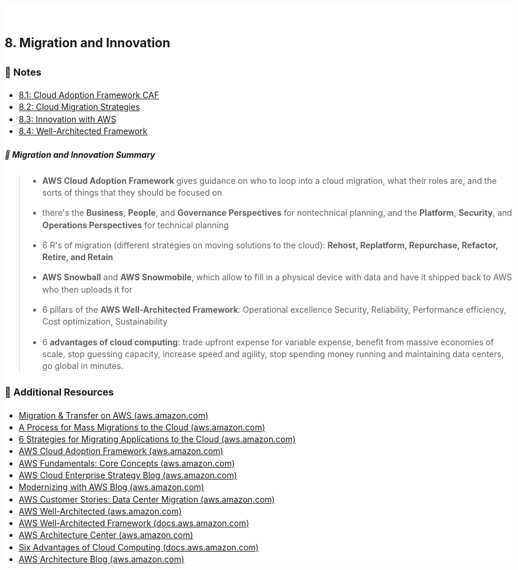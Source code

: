 <br>

## **8. Migration and Innovation**

### 📑 Notes
- [8.1: Cloud Adoption Framework CAF](notes/8.1_Cloud_Adoption_Framework_CAF.md)
- [8.2: Cloud Migration Strategies](notes/8.2_Cloud_Migration_Strategies.md)
- [8.3: Innovation with AWS](notes/8.3_Innovation_with_AWS.md)
- [8.4: Well-Architected Framework](notes/8.4_Well_Architected_Framework.md)

##### 💎 Migration and Innovation Summary
> - **AWS Cloud Adoption Framework** gives guidance on who to loop into a cloud migration, what their roles are, and the sorts of things that they should be focused on
>
> - there's the **Business**, **People**, and **Governance Perspectives** for nontechnical planning, and the **Platform**, **Security**, and **Operations Perspectives** for technical planning
>
> - 6 R's of migration (different strategies on moving solutions to the cloud): **Rehost, Replatform, Repurchase, Refactor, Retire, and Retain** 
>
> - **AWS Snowball** and **AWS Snowmobile**, which allow to fill in a physical device with data and have it shipped back to AWS who then uploads it for
>
> - 6 pillars of the **AWS Well-Architected Framework**: Operational excellence Security, Reliability, Performance efficiency, Cost optimization, Sustainability
>
> - 6 **advantages of cloud computing**: trade upfront expense for variable expense, benefit from massive economies of scale, stop guessing capacity, increase speed and agility, stop spending money running and maintaining data centers, go global in minutes.

### 🔗 Additional Resources

- [Migration & Transfer on AWS (aws.amazon.com)](https://aws.amazon.com/products/migration-and-transfer)
- [A Process for Mass Migrations to the Cloud (aws.amazon.com)](https://aws.amazon.com/blogs/enterprise-strategy/214-2/)
- [6 Strategies for Migrating Applications to the Cloud (aws.amazon.com)](https://aws.amazon.com/blogs/enterprise-strategy/6-strategies-for-migrating-applications-to-the-cloud/)
- [AWS Cloud Adoption Framework (aws.amazon.com)](https://aws.amazon.com/professional-services/CAF/)
- [AWS Fundamentals: Core Concepts (aws.amazon.com)](https://aws.amazon.com/getting-started/fundamentals-core-concepts/)
- [AWS Cloud Enterprise Strategy Blog (aws.amazon.com)](https://aws.amazon.com/blogs/enterprise-strategy/)
- [Modernizing with AWS Blog (aws.amazon.com)](https://aws.amazon.com/blogs/modernizing-with-aws/)
- [AWS Customer Stories: Data Center Migration (aws.amazon.com)](https://aws.amazon.com/solutions/case-studies/?customer-references-cards.sort-by=item.additionalFields.publishedDate&customer-references-cards.sort-order=desc&awsf.customer-references-location=*all&awsf.customer-references-segment=*all&awsf.customer-references-product=product%23vpc%7Cproduct%23api-gateway%7Cproduct%23cloudfront%7Cproduct%23route53%7Cproduct%23directconnect%7Cproduct%23elb&awsf.customer-references-category=category%23datacenter-migration)
- [AWS Well-Architected (aws.amazon.com)](https://aws.amazon.com/architecture/well-architected/)
- [AWS Well-Architected Framework (docs.aws.amazon.com)](https://docs.aws.amazon.com/wellarchitected/latest/framework/welcome.html)
- [AWS Architecture Center (aws.amazon.com)](https://aws.amazon.com/architecture)
- [Six Advantages of Cloud Computing (docs.aws.amazon.com)](https://docs.aws.amazon.com/whitepapers/latest/aws-overview/six-advantages-of-cloud-computing.html)
- [AWS Architecture Blog (aws.amazon.com)](https://aws.amazon.com/blogs/architecture)
